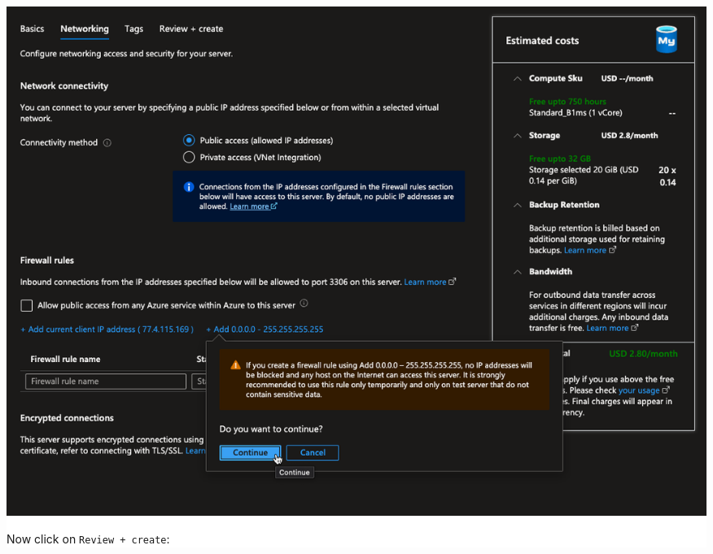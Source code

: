 ![MySQL database step 6](../assets/posts/github-actions-orchestrator/mysql_5.png)

Now click on `Review + create`:
